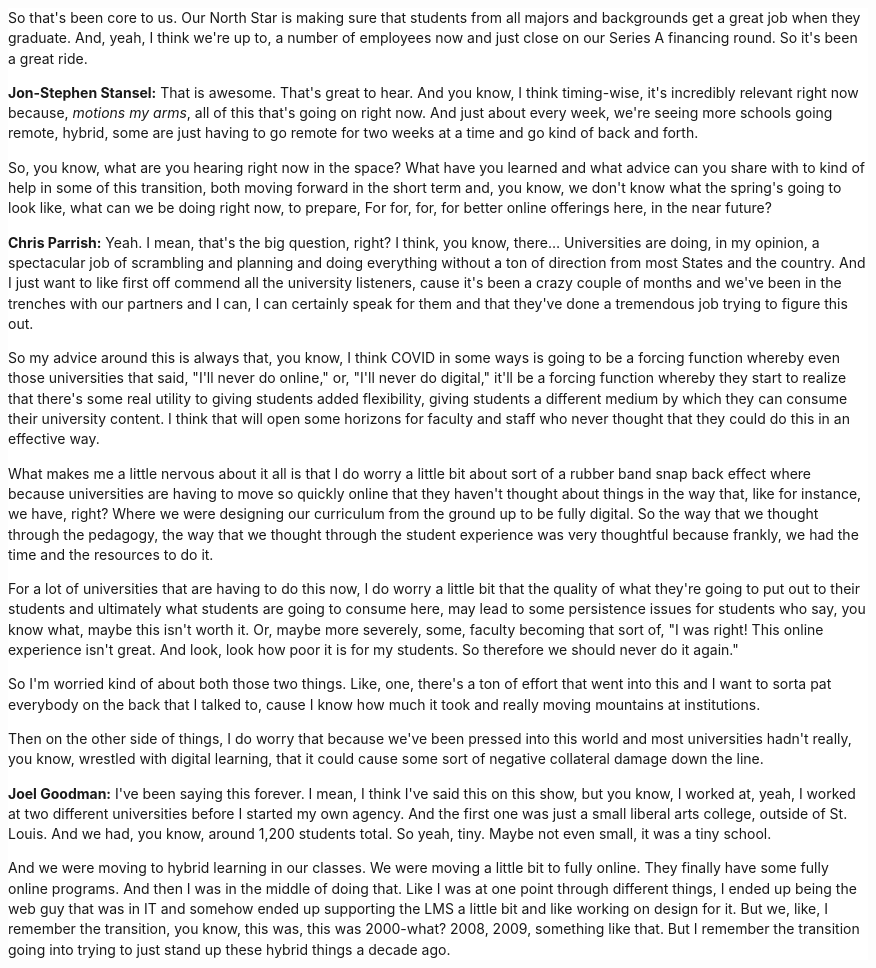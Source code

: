 So that's been core to us. Our North Star is making sure that students from all majors and backgrounds get a great job when they graduate. And, yeah, I think we're up to, a number of employees now and just close on our Series A financing round. So it's been a great ride.

**Jon-Stephen Stansel:** That is awesome. That's great to hear. And you know, I think timing-wise, it's incredibly relevant right now because, _motions my arms_, all of this that's going on right now. And just about every week, we're seeing more schools going remote, hybrid, some are just having to go remote for two weeks at a time and go kind of back and forth.

So, you know, what are you hearing right now in the space? What have you learned and what advice can you share with to kind of help in some of this transition, both moving forward in the short term and, you know, we don't know what the spring's going to look like, what can we be doing right now, to prepare, For for, for, for better online offerings here, in the near future?

**Chris Parrish:** Yeah. I mean, that's the big question, right? I think, you know, there… Universities are doing, in my opinion, a spectacular job of scrambling and planning and doing everything without a ton of direction from most States and the country. And I just want to like first off commend all the university listeners, cause it's been a crazy couple of months and we've been in the trenches with our partners and I can, I can certainly speak for them and that they've done a tremendous job trying to figure this out.

So my advice around this is always that, you know, I think COVID in some ways is going to be a forcing function whereby even those universities that said, "I'll never do online," or, "I'll never do digital," it'll be a forcing function whereby they start to realize that there's some real utility to giving students added flexibility, giving students a different medium by which they can consume their university content. I think that will open some horizons for faculty and staff who never thought that they could do this in an effective way.

What makes me a little nervous about it all is that I do worry a little bit about sort of a rubber band snap back effect where because universities are having to move so quickly online that they haven't thought about things in the way that, like for instance, we have, right? Where we were designing our curriculum from the ground up to be fully digital. So the way that we thought through the pedagogy, the way that we thought through the student experience was very thoughtful because frankly, we had the time and the resources to do it.

For a lot of universities that are having to do this now, I do worry a little bit that the quality of what they're going to put out to their students and ultimately what students are going to consume here, may lead to some persistence issues for students who say, you know what, maybe this isn't worth it. Or, maybe more severely, some, faculty becoming that sort of, "I was right! This online experience isn't great. And look, look how poor it is for my students. So therefore we should never do it again."

So I'm worried kind of about both those two things. Like, one, there's a ton of effort that went into this and I want to sorta pat everybody on the back that I talked to, cause I know how much it took and really moving mountains at institutions.

Then on the other side of things, I do worry that because we've been pressed into this world and most universities hadn't really, you know, wrestled with digital learning, that it could cause some sort of negative collateral damage down the line.

**Joel Goodman:** I've been saying this forever. I mean, I think I've said this on this show, but you know, I worked at, yeah, I worked at two different universities before I started my own agency. And the first one was just a small liberal arts college, outside of St. Louis. And we had, you know, around 1,200 students total. So yeah, tiny. Maybe not even small, it was a tiny school.

And we were moving to hybrid learning in our classes. We were moving a little bit to fully online. They finally have some fully online programs. And then I was in the middle of doing that. Like I was at one point through different things, I ended up being the web guy that was in IT and somehow ended up supporting the LMS a little bit and like working on design for it. But we, like, I remember the transition, you know, this was, this was 2000-what? 2008, 2009, something like that. But I remember the transition going into trying to just stand up these hybrid things a decade ago.
